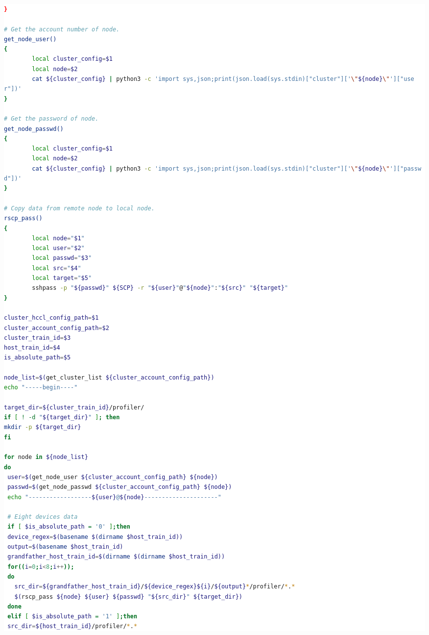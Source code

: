 ```bash
}

# Get the account number of node.
get_node_user()
{
        local cluster_config=$1
        local node=$2
        cat ${cluster_config} | python3 -c 'import sys,json;print(json.load(sys.stdin)["cluster"]['\"${node}\"']["user"])'
}

# Get the password of node.
get_node_passwd()
{
        local cluster_config=$1
        local node=$2
        cat ${cluster_config} | python3 -c 'import sys,json;print(json.load(sys.stdin)["cluster"]['\"${node}\"']["passwd"])'
}

# Copy data from remote node to local node.
rscp_pass()
{
        local node="$1"
        local user="$2"
        local passwd="$3"
        local src="$4"
        local target="$5"
        sshpass -p "${passwd}" ${SCP} -r "${user}"@"${node}":"${src}" "${target}"
}

cluster_hccl_config_path=$1
cluster_account_config_path=$2
cluster_train_id=$3
host_train_id=$4
is_absolute_path=$5

node_list=$(get_cluster_list ${cluster_account_config_path})
echo "-----begin----"

target_dir=${cluster_train_id}/profiler/
if [ ! -d "${target_dir}" ]; then
mkdir -p ${target_dir}
fi

for node in ${node_list}
do
 user=$(get_node_user ${cluster_account_config_path} ${node})
 passwd=$(get_node_passwd ${cluster_account_config_path} ${node})
 echo "------------------${user}@${node}---------------------"

 # Eight devices data
 if [ $is_absolute_path = '0' ];then
 device_regex=$(basename $(dirname $host_train_id))
 output=$(basename $host_train_id)
 grandfather_host_train_id=$(dirname $(dirname $host_train_id))
 for((i=0;i<8;i++));
 do
   src_dir=${grandfather_host_train_id}/${device_regex}${i}/${output}*/profiler/*.*
   $(rscp_pass ${node} ${user} ${passwd} "${src_dir}" ${target_dir})
 done
 elif [ $is_absolute_path = '1' ];then
 src_dir=${host_train_id}/profiler/*.*
```
